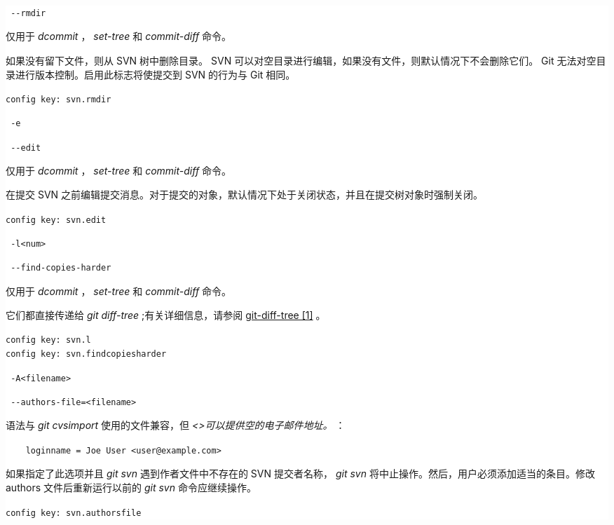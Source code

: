 ```
 --rmdir 
```

仅用于 _dcommit_ ， _set-tree_ 和 _commit-diff_ 命令。

如果没有留下文件，则从 SVN 树中删除目录。 SVN 可以对空目录进行编辑，如果没有文件，则默认情况下不会删除它们。 Git 无法对空目录进行版本控制。启用此标志将使提交到 SVN 的行为与 Git 相同。

```
config key: svn.rmdir
```

```
 -e 
```

```
 --edit 
```

仅用于 _dcommit_ ， _set-tree_ 和 _commit-diff_ 命令。

在提交 SVN 之前编辑提交消息。对于提交的对象，默认情况下处于关闭状态，并且在提交树对象时强制关闭。

```
config key: svn.edit
```

```
 -l<num> 
```

```
 --find-copies-harder 
```

仅用于 _dcommit_ ， _set-tree_ 和 _commit-diff_ 命令。

它们都直接传递给 _git diff-tree_ ;有关详细信息，请参阅 [git-diff-tree [1]](https://git-scm.com/docs/git-diff-tree) 。

```
config key: svn.l
config key: svn.findcopiesharder
```

```
 -A<filename> 
```

```
 --authors-file=<filename> 
```

语法与 _git cvsimport_ 使用的文件兼容，但 _&lt;&gt;可以提供空的电子邮件地址。_ ：

```
	loginname = Joe User <user@example.com>
```

如果指定了此选项并且 _git svn_ 遇到作者文件中不存在的 SVN 提交者名称， _git svn_ 将中止操作。然后，用户必须添加适当的条目。修改 authors 文件后重新运行以前的 _git svn_ 命令应继续操作。

```
config key: svn.authorsfile
```
